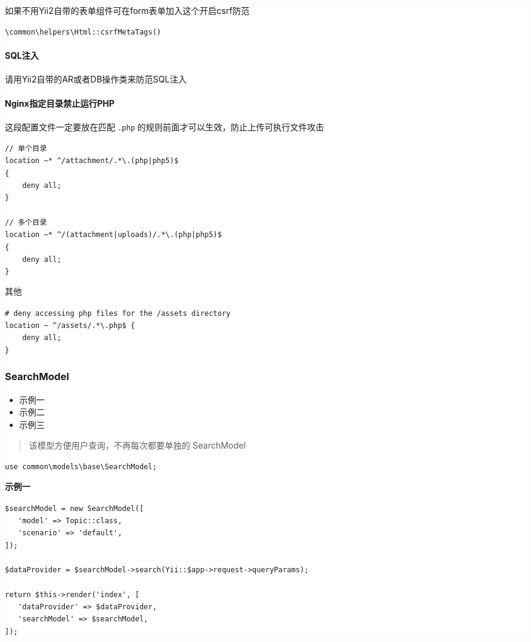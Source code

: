 如果不用Yii2自带的表单组件可在form表单加入这个开启csrf防范
```
\common\helpers\Html::csrfMetaTags()
```

#### SQL注入

请用Yii2自带的AR或者DB操作类来防范SQL注入

#### Nginx指定目录禁止运行PHP

这段配置文件一定要放在匹配 `.php` 的规则前面才可以生效，防止上传可执行文件攻击

```
// 单个目录
location ~* ^/attachment/.*\.(php|php5)$ 
{
    deny all;
}

// 多个目录
location ~* ^/(attachment|uploads)/.*\.(php|php5)$ 
{
    deny all; 
}
```

其他

```
# deny accessing php files for the /assets directory
location ~ ^/assets/.*\.php$ {
    deny all;
}
```

### SearchModel

- 示例一
- 示例二
- 示例三

> 该模型方便用户查询，不再每次都要单独的 SearchModel

```
use common\models\base\SearchModel;
```

**示例一**

```
$searchModel = new SearchModel([
   'model' => Topic::class,
   'scenario' => 'default',
]);

$dataProvider = $searchModel->search(Yii::$app->request->queryParams);

return $this->render('index', [
   'dataProvider' => $dataProvider,
   'searchModel' => $searchModel,
]);
```
   